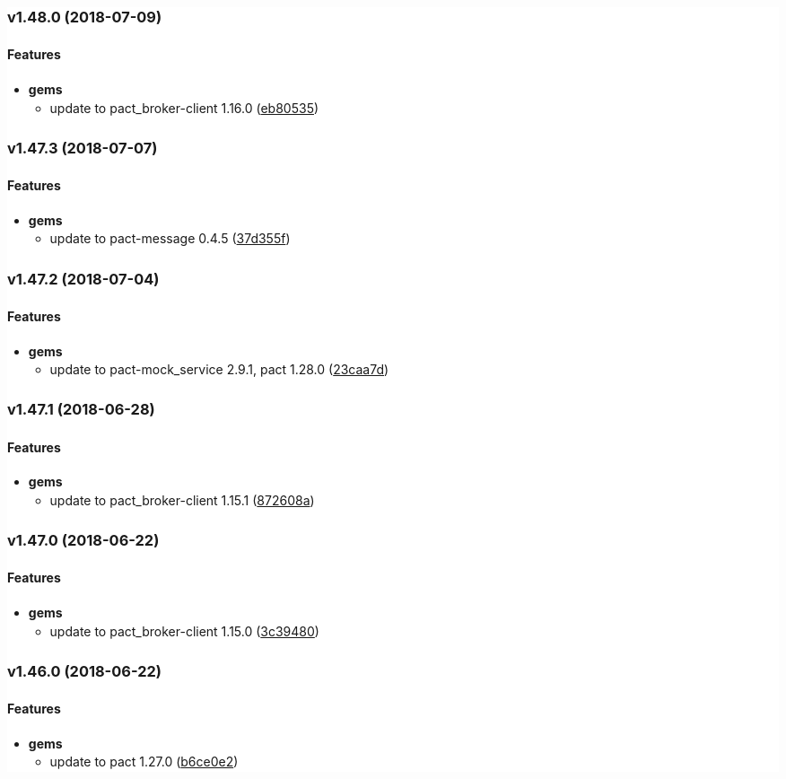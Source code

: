 
<a name="v1.48.0"></a>
### v1.48.0 (2018-07-09)


#### Features

* **gems**
  * update to pact_broker-client 1.16.0	 ([eb80535](/../../commit/eb80535))


<a name="v1.47.3"></a>
### v1.47.3 (2018-07-07)


#### Features

* **gems**
  * update to pact-message 0.4.5	 ([37d355f](/../../commit/37d355f))


<a name="v1.47.2"></a>
### v1.47.2 (2018-07-04)


#### Features

* **gems**
  * update to pact-mock_service 2.9.1, pact 1.28.0	 ([23caa7d](/../../commit/23caa7d))


<a name="v1.47.1"></a>
### v1.47.1 (2018-06-28)


#### Features

* **gems**
  * update to pact_broker-client 1.15.1	 ([872608a](/../../commit/872608a))


<a name="v1.47.0"></a>
### v1.47.0 (2018-06-22)


#### Features

* **gems**
  * update to pact_broker-client 1.15.0	 ([3c39480](/../../commit/3c39480))


<a name="v1.46.0"></a>
### v1.46.0 (2018-06-22)


#### Features

* **gems**
  * update to pact 1.27.0	 ([b6ce0e2](/../../commit/b6ce0e2))
